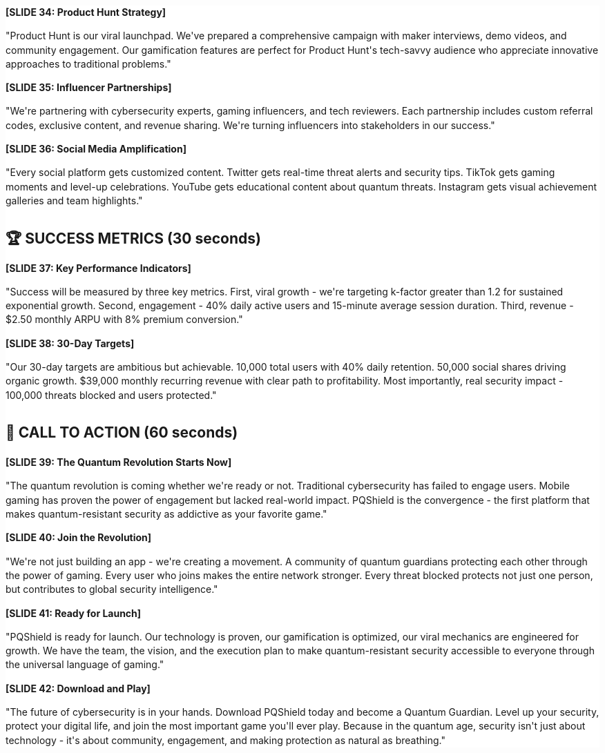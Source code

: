 **[SLIDE 34: Product Hunt Strategy]**

"Product Hunt is our viral launchpad. We've prepared a comprehensive campaign with maker interviews, demo videos, and community engagement. Our gamification features are perfect for Product Hunt's tech-savvy audience who appreciate innovative approaches to traditional problems."

**[SLIDE 35: Influencer Partnerships]**

"We're partnering with cybersecurity experts, gaming influencers, and tech reviewers. Each partnership includes custom referral codes, exclusive content, and revenue sharing. We're turning influencers into stakeholders in our success."

**[SLIDE 36: Social Media Amplification]**

"Every social platform gets customized content. Twitter gets real-time threat alerts and security tips. TikTok gets gaming moments and level-up celebrations. YouTube gets educational content about quantum threats. Instagram gets visual achievement galleries and team highlights."

## 🏆 **SUCCESS METRICS (30 seconds)**

**[SLIDE 37: Key Performance Indicators]**

"Success will be measured by three key metrics. First, viral growth - we're targeting k-factor greater than 1.2 for sustained exponential growth. Second, engagement - 40% daily active users and 15-minute average session duration. Third, revenue - $2.50 monthly ARPU with 8% premium conversion."

**[SLIDE 38: 30-Day Targets]**

"Our 30-day targets are ambitious but achievable. 10,000 total users with 40% daily retention. 50,000 social shares driving organic growth. $39,000 monthly recurring revenue with clear path to profitability. Most importantly, real security impact - 100,000 threats blocked and users protected."

## 🚀 **CALL TO ACTION (60 seconds)**

**[SLIDE 39: The Quantum Revolution Starts Now]**

"The quantum revolution is coming whether we're ready or not. Traditional cybersecurity has failed to engage users. Mobile gaming has proven the power of engagement but lacked real-world impact. PQShield is the convergence - the first platform that makes quantum-resistant security as addictive as your favorite game."

**[SLIDE 40: Join the Revolution]**

"We're not just building an app - we're creating a movement. A community of quantum guardians protecting each other through the power of gaming. Every user who joins makes the entire network stronger. Every threat blocked protects not just one person, but contributes to global security intelligence."

**[SLIDE 41: Ready for Launch]**

"PQShield is ready for launch. Our technology is proven, our gamification is optimized, our viral mechanics are engineered for growth. We have the team, the vision, and the execution plan to make quantum-resistant security accessible to everyone through the universal language of gaming."

**[SLIDE 42: Download and Play]**

"The future of cybersecurity is in your hands. Download PQShield today and become a Quantum Guardian. Level up your security, protect your digital life, and join the most important game you'll ever play. Because in the quantum age, security isn't just about technology - it's about community, engagement, and making protection as natural as breathing."
